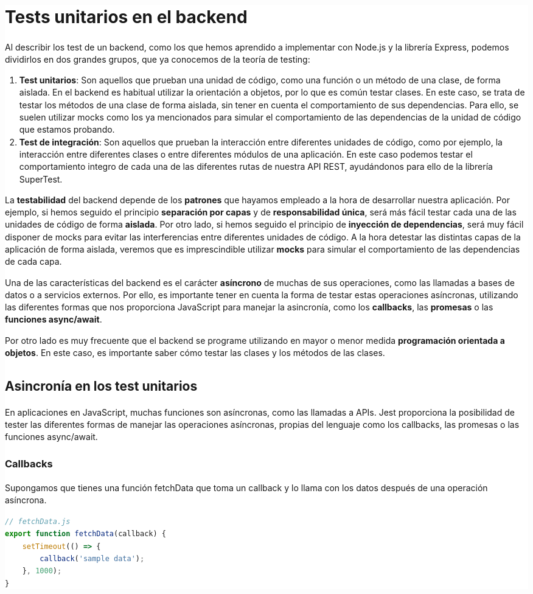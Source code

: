 # Tests unitarios en el backend

Al describir los test de un backend, como los que hemos aprendido a implementar con Node.js y la librería Express, podemos dividirlos en dos grandes grupos, que ya conocemos de la teoría de testing:

1. **Test unitarios**: Son aquellos que prueban una unidad de código, como una función o un método de una clase, de forma aislada. En el backend es habitual utilizar la orientación a objetos, por lo que es común testar clases. En este caso, se trata de testar los métodos de una clase de forma aislada, sin tener en cuenta el comportamiento de sus dependencias. Para ello, se suelen utilizar mocks como los ya mencionados para simular el comportamiento de las dependencias de la unidad de código que estamos probando.
2. **Test de integración**: Son aquellos que prueban la interacción entre diferentes unidades de código, como por ejemplo, la interacción entre diferentes clases o entre diferentes módulos de una aplicación. En este caso podemos testar el comportamiento integro de cada una de las diferentes rutas de nuestra API REST, ayudándonos para ello de la librería SuperTest.

La **testabilidad** del backend depende de los **patrones** que hayamos empleado a la hora de desarrollar nuestra aplicación. Por ejemplo, si hemos seguido el principio **separación por capas** y de **responsabilidad única**, será más fácil testar cada una de las unidades de código de forma **aislada**. Por otro lado, si hemos seguido el principio de **inyección de dependencias**, será muy fácil disponer de mocks para evitar las interferencias entre diferentes unidades de código. A la hora detestar las distintas capas de la aplicación de forma aislada, veremos que es imprescindible utilizar **mocks** para simular el comportamiento de las dependencias de cada capa.

Una de las características del backend es el carácter **asíncrono** de muchas de sus operaciones, como las llamadas a bases de datos o a servicios externos. Por ello, es importante tener en cuenta la forma de testar estas operaciones asíncronas, utilizando las diferentes formas que nos proporciona JavaScript para manejar la asincronía, como los **callbacks**, las **promesas** o las **funciones async/await**.

Por otro lado es muy frecuente que el backend se programe utilizando en mayor o menor medida **programación orientada a objetos**. En este caso, es importante saber cómo testar las clases y los métodos de las clases.

## Asincronía en los test unitarios

En aplicaciones en JavaScript, muchas funciones son asíncronas, como las llamadas a APIs. Jest proporciona la posibilidad de tester las diferentes formas de manejar las operaciones asíncronas, propias del lenguaje como los callbacks, las promesas o las funciones async/await.

### Callbacks

Supongamos que tienes una función fetchData que toma un callback y lo llama con los datos después de una operación asíncrona.

```js
// fetchData.js
export function fetchData(callback) {
    setTimeout(() => {
        callback('sample data');
    }, 1000);
}
```
